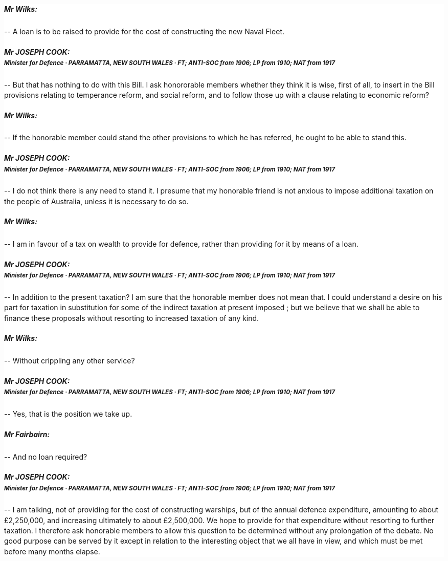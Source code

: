 ##### Mr Wilks:

--  A loan is to be raised to provide for the cost of constructing the new Naval Fleet. 

##### Mr JOSEPH COOK:<br><small class="text-muted">Minister for Defence &middot; PARRAMATTA, NEW SOUTH WALES &middot; FT; ANTI-SOC from 1906; LP from 1910; NAT from 1917</small>

-- But that has nothing to do with this Bill. I ask honororable members whether they think it is wise, first of all, to insert in the Bill provisions relating to temperance reform, and social reform, and to follow those up with a clause relating to economic reform? 

##### Mr Wilks:

--  If the honorable member could stand the other provisions to which he has referred, he ought to be able to stand this. 

##### Mr JOSEPH COOK:<br><small class="text-muted">Minister for Defence &middot; PARRAMATTA, NEW SOUTH WALES &middot; FT; ANTI-SOC from 1906; LP from 1910; NAT from 1917</small>

-- I do not think there is any need to stand it. I presume that my honorable friend is not anxious to impose additional taxation on the people of Australia, unless it is necessary to do so. 

##### Mr Wilks:

--  I am in favour of a tax on wealth to provide for defence, rather than providing for it by means of a loan. 

##### Mr JOSEPH COOK:<br><small class="text-muted">Minister for Defence &middot; PARRAMATTA, NEW SOUTH WALES &middot; FT; ANTI-SOC from 1906; LP from 1910; NAT from 1917</small>

-- In addition to the present taxation? I am sure that the honorable member does not mean that. I could understand a desire on his part for taxation in substitution for some of the indirect taxation at present imposed ; but we believe that we shall be able to finance these proposals without resorting to increased taxation of any kind. 

##### Mr Wilks:

--  Without crippling any other service? 

##### Mr JOSEPH COOK:<br><small class="text-muted">Minister for Defence &middot; PARRAMATTA, NEW SOUTH WALES &middot; FT; ANTI-SOC from 1906; LP from 1910; NAT from 1917</small>

-- Yes, that is the position we take up. 

##### Mr Fairbairn:

--  And no loan required? 

##### Mr JOSEPH COOK:<br><small class="text-muted">Minister for Defence &middot; PARRAMATTA, NEW SOUTH WALES &middot; FT; ANTI-SOC from 1906; LP from 1910; NAT from 1917</small>

-- I am talking, not of providing for the cost of constructing warships, but of the annual defence expenditure, amounting to about £2,250,000, and increasing ultimately to about £2,500,000. We hope to provide for that expenditure without resorting to further taxation. I therefore ask honorable members to allow this question to be determined without any prolongation of the debate. No good purpose can be served by it except in relation to the interesting object that we all have in view, and which must be met before many months elapse. 
